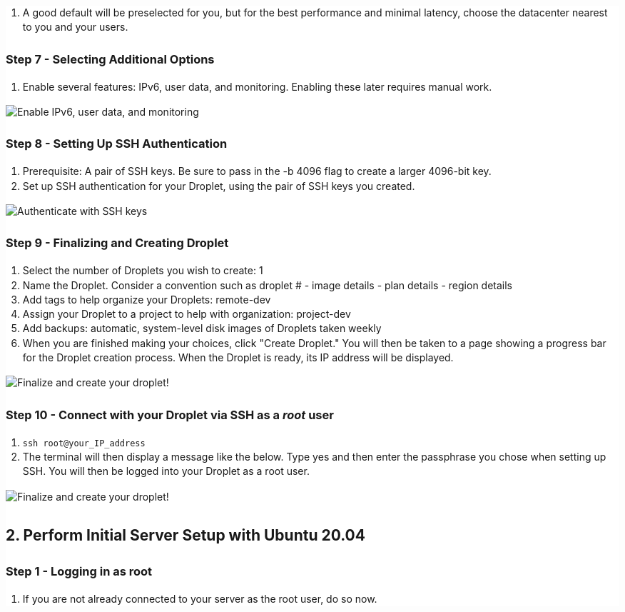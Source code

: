 1. A good default will be preselected for you, but for the best performance and minimal latency, choose the datacenter nearest to you and your users.

### Step 7 - Selecting Additional Options

1. Enable several features: IPv6, user data, and monitoring. Enabling these later requires manual work.

<img src="https://user-images.githubusercontent.com/35387991/148158598-4d2bea9b-4b65-4a52-97ad-0b2c433a994c.png" 
     align="center" alt="Enable IPv6, user data, and monitoring" width="359" height="207">

### Step 8 - Setting Up SSH Authentication

1. Prerequisite: A pair of SSH keys. Be sure to pass in the -b 4096 flag to create a larger 4096-bit key.
1. Set up SSH authentication for your Droplet, using the pair of SSH keys you created.

<img src="https://user-images.githubusercontent.com/35387991/148159475-fec74dc0-9e4c-47c2-8ffc-74214a29194a.png" 
     align="center" alt="Authenticate with SSH keys" width="601" height="72">

### Step 9 - Finalizing and Creating Droplet

1. Select the number of Droplets you wish to create: 1
1. Name the Droplet. Consider a convention such as droplet # - image details - plan details - region details
1. Add tags to help organize your Droplets: remote-dev
1. Assign your Droplet to a project to help with organization: project-dev
1. Add backups: automatic, system-level disk images of Droplets taken weekly
1. When you are finished making your choices, click "Create Droplet." You will then be taken to a page showing a progress bar for the Droplet creation process. When the Droplet is ready, its IP address will be displayed.

<img src="https://user-images.githubusercontent.com/35387991/148160515-4bde63bf-b853-4b5a-9350-dcba0699f400.jpg" 
     align="center" alt="Finalize and create your droplet!" width="598" height="377">

### Step 10 - Connect with your Droplet via SSH as a _root_ user

1. `ssh root@your_IP_address`
1. The terminal will then display a message like the below. Type yes and then enter the passphrase you chose when setting up SSH. You will then be logged into your Droplet as a root user. 

<img src="https://user-images.githubusercontent.com/35387991/148253072-e5ec4529-4574-4040-8e1e-0d57673e3eb8.png" 
     align="center" alt="Finalize and create your droplet!" width="556" height="96">

## 2. Perform Initial Server Setup with Ubuntu 20.04

### Step 1 - Logging in as root

1. If you are not already connected to your server as the root user, do so now.
